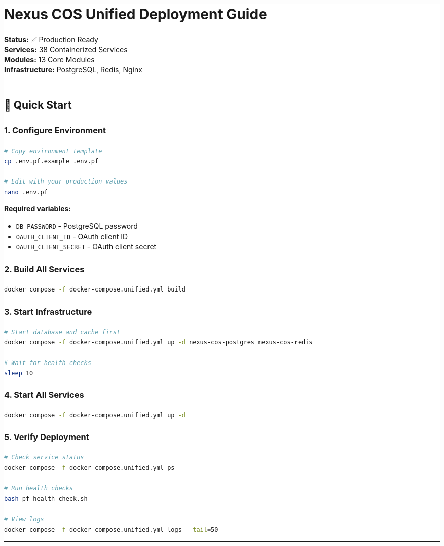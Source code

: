 # Nexus COS Unified Deployment Guide

**Status:** ✅ Production Ready  
**Services:** 38 Containerized Services  
**Modules:** 13 Core Modules  
**Infrastructure:** PostgreSQL, Redis, Nginx

---

## 🚀 Quick Start

### 1. Configure Environment

```bash
# Copy environment template
cp .env.pf.example .env.pf

# Edit with your production values
nano .env.pf
```

**Required variables:**
- `DB_PASSWORD` - PostgreSQL password
- `OAUTH_CLIENT_ID` - OAuth client ID
- `OAUTH_CLIENT_SECRET` - OAuth client secret

### 2. Build All Services

```bash
docker compose -f docker-compose.unified.yml build
```

### 3. Start Infrastructure

```bash
# Start database and cache first
docker compose -f docker-compose.unified.yml up -d nexus-cos-postgres nexus-cos-redis

# Wait for health checks
sleep 10
```

### 4. Start All Services

```bash
docker compose -f docker-compose.unified.yml up -d
```

### 5. Verify Deployment

```bash
# Check service status
docker compose -f docker-compose.unified.yml ps

# Run health checks
bash pf-health-check.sh

# View logs
docker compose -f docker-compose.unified.yml logs --tail=50
```

---